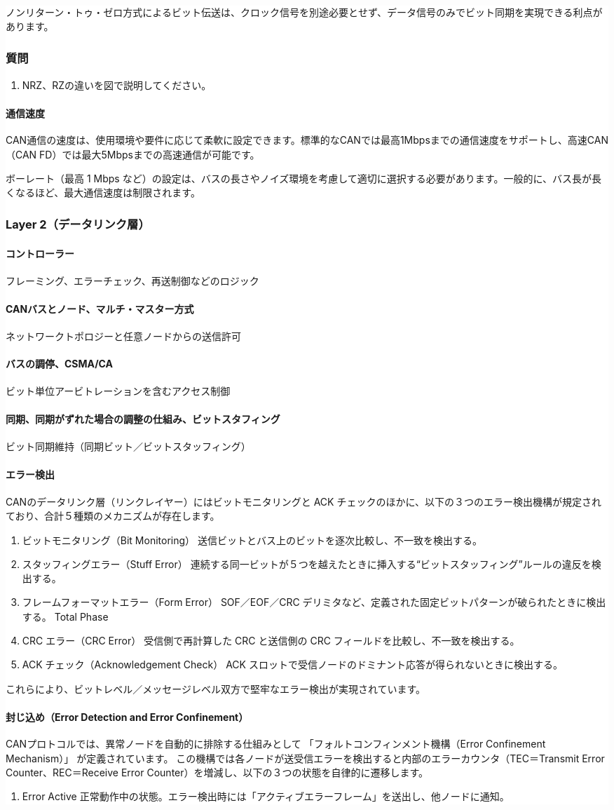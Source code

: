 ノンリターン・トゥ・ゼロ方式によるビット伝送は、クロック信号を別途必要とせず、データ信号のみでビット同期を実現できる利点があります。

### 質問
1. NRZ、RZの違いを図で説明してください。

#### 通信速度
CAN通信の速度は、使用環境や要件に応じて柔軟に設定できます。標準的なCANでは最高1Mbpsまでの通信速度をサポートし、高速CAN（CAN FD）では最大5Mbpsまでの高速通信が可能です。

ボーレート（最高 1 Mbps など）の設定は、バスの長さやノイズ環境を考慮して適切に選択する必要があります。一般的に、バス長が長くなるほど、最大通信速度は制限されます。

### Layer 2（データリンク層）

#### コントローラー

フレーミング、エラーチェック、再送制御などのロジック

#### CANバスとノード、マルチ・マスター方式

ネットワークトポロジーと任意ノードからの送信許可

#### バスの調停、CSMA/CA

ビット単位アービトレーションを含むアクセス制御

#### 同期、同期がずれた場合の調整の仕組み、ビットスタフィング

ビット同期維持（同期ビット／ビットスタッフィング）

 #### エラー検出

CANのデータリンク層（リンクレイヤー）にはビットモニタリングと ACK チェックのほかに、以下の３つのエラー検出機構が規定されており、合計５種類のメカニズムが存在します。

1. ビットモニタリング（Bit Monitoring）
送信ビットとバス上のビットを逐次比較し、不一致を検出する。

1. スタッフィングエラー（Stuff Error）
連続する同一ビットが５つを越えたときに挿入する“ビットスタッフィング”ルールの違反を検出する。

1. フレームフォーマットエラー（Form Error）
SOF／EOF／CRC デリミタなど、定義された固定ビットパターンが破られたときに検出する。 
Total Phase

1. CRC エラー（CRC Error）
受信側で再計算した CRC と送信側の CRC フィールドを比較し、不一致を検出する。

1. ACK チェック（Acknowledgement Check）
ACK スロットで受信ノードのドミナント応答が得られないときに検出する。

これらにより、ビットレベル／メッセージレベル双方で堅牢なエラー検出が実現されています。

 #### 封じ込め（Error Detection and Error Confinement）

CANプロトコルでは、異常ノードを自動的に排除する仕組みとして 「フォルトコンフィンメント機構（Error Confinement Mechanism）」 が定義されています。
この機構では各ノードが送受信エラーを検出すると内部のエラーカウンタ（TEC＝Transmit Error Counter、REC＝Receive Error Counter）を増減し、以下の３つの状態を自律的に遷移します。

1. Error Active
正常動作中の状態。エラー検出時には「アクティブエラーフレーム」を送出し、他ノードに通知。
